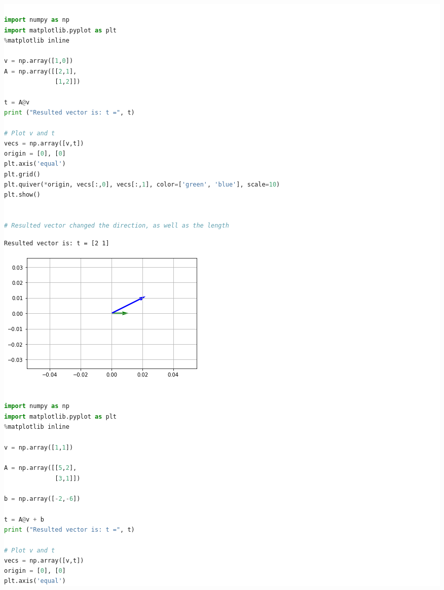 

```python

import numpy as np
import matplotlib.pyplot as plt
%matplotlib inline

v = np.array([1,0])
A = np.array([[2,1],
              [1,2]])

t = A@v
print ("Resulted vector is: t =", t)

# Plot v and t
vecs = np.array([v,t])
origin = [0], [0]
plt.axis('equal')
plt.grid()
plt.quiver(*origin, vecs[:,0], vecs[:,1], color=['green', 'blue'], scale=10)
plt.show()


# Resulted vector changed the direction, as well as the length
```

```
Resulted vector is: t = [2 1]
```

![picture]({static}../../images/Linear_Algebra_Advance_Part_I_figure4_1.png)



```python

import numpy as np
import matplotlib.pyplot as plt
%matplotlib inline

v = np.array([1,1])

A = np.array([[5,2],
              [3,1]])

b = np.array([-2,-6])

t = A@v + b
print ("Resulted vector is: t =", t)

# Plot v and t
vecs = np.array([v,t])
origin = [0], [0]
plt.axis('equal')
```